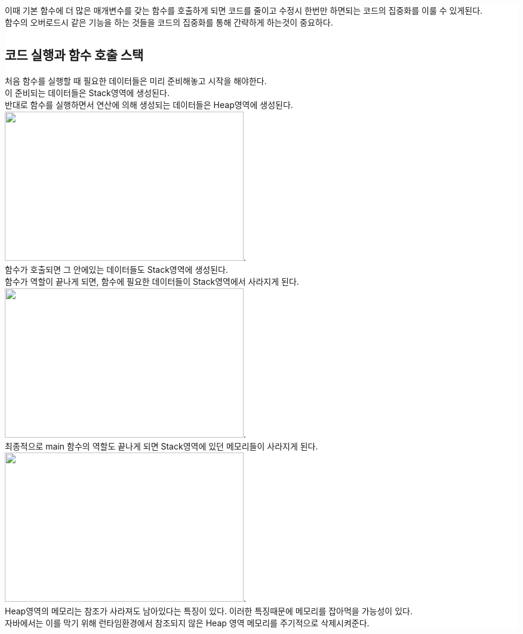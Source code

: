 이때 기본 함수에 더 많은 매개변수를 갖는 함수를 호출하게 되면 코드를 줄이고 수정시 한번만 하면되는 코드의 집중화를 이룰 수 있게된다.   
함수의 오버로드시 같은 기능을 하는 것들을 코드의 집중화를 통해 간략하게 하는것이 중요하다.   

## 코드 실행과 함수 호출 스택
처음 함수를 실행할 때 필요한 데이터들은 미리 준비해놓고 시작을 해야한다.   
이 준비되는 데이터들은 Stack영역에 생성된다.   
반대로 함수를 실행하면서 연산에 의해 생성되는 데이터들은 Heap영역에 생성된다.   
<img src="https://user-images.githubusercontent.com/88714716/182314554-0608a861-6c0f-447b-ae6e-c0f7a8891708.png" width= 400px height= 250px>.   
함수가 호출되면 그 안에있는 데이터들도 Stack영역에 생성된다.   
함수가 역할이 끝나게 되면, 함수에 필요한 데이터들이 Stack영역에서 사라지게 된다.   
<img src="https://user-images.githubusercontent.com/88714716/182314562-58e2ae0f-7956-48da-a0d8-a484520f99e8.png" width= 400px height= 250px>.   
최종적으로 main 함수의 역할도 끝나게 되면 Stack영역에 있던 메모리들이 사라지게 된다.   
<img src="https://user-images.githubusercontent.com/88714716/182314574-e47f67c1-56cb-4af8-83d7-242f82c1db52.png" width= 400px height= 250px>.   
Heap영역의 메모리는 참조가 사라져도 남아있다는 특징이 있다. 이러한 특징때문에 메모리를 잡아먹을 가능성이 있다.   
자바에서는 이를 막기 위해 런타임환경에서 참조되지 않은 Heap 영역 메모리를 주기적으로 삭제시켜준다.   
